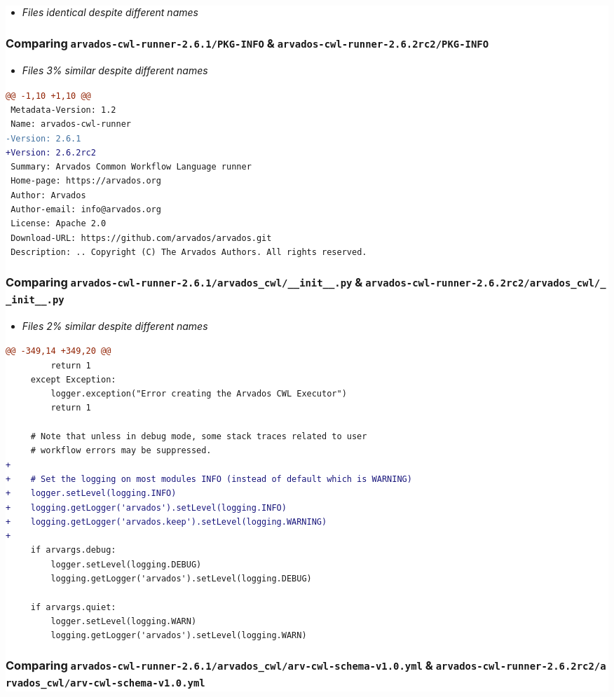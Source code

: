  * *Files identical despite different names*

### Comparing `arvados-cwl-runner-2.6.1/PKG-INFO` & `arvados-cwl-runner-2.6.2rc2/PKG-INFO`

 * *Files 3% similar despite different names*

```diff
@@ -1,10 +1,10 @@
 Metadata-Version: 1.2
 Name: arvados-cwl-runner
-Version: 2.6.1
+Version: 2.6.2rc2
 Summary: Arvados Common Workflow Language runner
 Home-page: https://arvados.org
 Author: Arvados
 Author-email: info@arvados.org
 License: Apache 2.0
 Download-URL: https://github.com/arvados/arvados.git
 Description: .. Copyright (C) The Arvados Authors. All rights reserved.
```

### Comparing `arvados-cwl-runner-2.6.1/arvados_cwl/__init__.py` & `arvados-cwl-runner-2.6.2rc2/arvados_cwl/__init__.py`

 * *Files 2% similar despite different names*

```diff
@@ -349,14 +349,20 @@
         return 1
     except Exception:
         logger.exception("Error creating the Arvados CWL Executor")
         return 1
 
     # Note that unless in debug mode, some stack traces related to user
     # workflow errors may be suppressed.
+
+    # Set the logging on most modules INFO (instead of default which is WARNING)
+    logger.setLevel(logging.INFO)
+    logging.getLogger('arvados').setLevel(logging.INFO)
+    logging.getLogger('arvados.keep').setLevel(logging.WARNING)
+
     if arvargs.debug:
         logger.setLevel(logging.DEBUG)
         logging.getLogger('arvados').setLevel(logging.DEBUG)
 
     if arvargs.quiet:
         logger.setLevel(logging.WARN)
         logging.getLogger('arvados').setLevel(logging.WARN)
```

### Comparing `arvados-cwl-runner-2.6.1/arvados_cwl/arv-cwl-schema-v1.0.yml` & `arvados-cwl-runner-2.6.2rc2/arvados_cwl/arv-cwl-schema-v1.0.yml`
